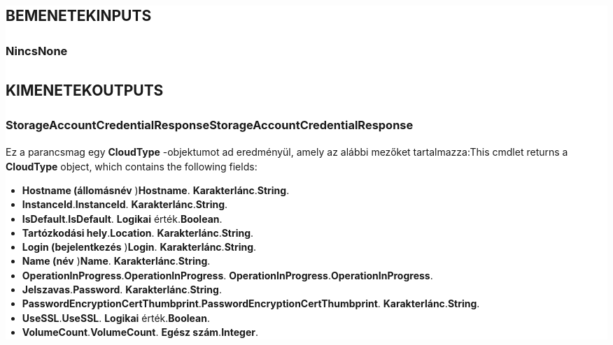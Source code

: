 ## <span data-ttu-id="da90b-128">BEMENETEK</span><span class="sxs-lookup"><span data-stu-id="da90b-128">INPUTS</span></span>

### <span data-ttu-id="da90b-129">Nincs</span><span class="sxs-lookup"><span data-stu-id="da90b-129">None</span></span>

## <span data-ttu-id="da90b-130">KIMENETEK</span><span class="sxs-lookup"><span data-stu-id="da90b-130">OUTPUTS</span></span>

### <span data-ttu-id="da90b-131">StorageAccountCredentialResponse</span><span class="sxs-lookup"><span data-stu-id="da90b-131">StorageAccountCredentialResponse</span></span>
<span data-ttu-id="da90b-132">Ez a parancsmag egy **CloudType** -objektumot ad eredményül, amely az alábbi mezőket tartalmazza:</span><span class="sxs-lookup"><span data-stu-id="da90b-132">This cmdlet returns a **CloudType** object, which contains the following fields:</span></span> 

- <span data-ttu-id="da90b-133">**Hostname (állomásnév** )</span><span class="sxs-lookup"><span data-stu-id="da90b-133">**Hostname**.</span></span>
<span data-ttu-id="da90b-134">**Karakterlánc**.</span><span class="sxs-lookup"><span data-stu-id="da90b-134">**String**.</span></span> 
- <span data-ttu-id="da90b-135">**InstanceId**.</span><span class="sxs-lookup"><span data-stu-id="da90b-135">**InstanceId**.</span></span>
<span data-ttu-id="da90b-136">**Karakterlánc**.</span><span class="sxs-lookup"><span data-stu-id="da90b-136">**String**.</span></span> 
- <span data-ttu-id="da90b-137">**IsDefault**.</span><span class="sxs-lookup"><span data-stu-id="da90b-137">**IsDefault**.</span></span>
<span data-ttu-id="da90b-138">**Logikai** érték.</span><span class="sxs-lookup"><span data-stu-id="da90b-138">**Boolean**.</span></span> 
- <span data-ttu-id="da90b-139">**Tartózkodási hely**.</span><span class="sxs-lookup"><span data-stu-id="da90b-139">**Location**.</span></span>
<span data-ttu-id="da90b-140">**Karakterlánc**.</span><span class="sxs-lookup"><span data-stu-id="da90b-140">**String**.</span></span> 
- <span data-ttu-id="da90b-141">**Login (bejelentkezés** )</span><span class="sxs-lookup"><span data-stu-id="da90b-141">**Login**.</span></span>
<span data-ttu-id="da90b-142">**Karakterlánc**.</span><span class="sxs-lookup"><span data-stu-id="da90b-142">**String**.</span></span> 
- <span data-ttu-id="da90b-143">**Name (név** )</span><span class="sxs-lookup"><span data-stu-id="da90b-143">**Name**.</span></span>
<span data-ttu-id="da90b-144">**Karakterlánc**.</span><span class="sxs-lookup"><span data-stu-id="da90b-144">**String**.</span></span> 
- <span data-ttu-id="da90b-145">**OperationInProgress**.</span><span class="sxs-lookup"><span data-stu-id="da90b-145">**OperationInProgress**.</span></span>
<span data-ttu-id="da90b-146">**OperationInProgress**.</span><span class="sxs-lookup"><span data-stu-id="da90b-146">**OperationInProgress**.</span></span> 
- <span data-ttu-id="da90b-147">**Jelszavas**.</span><span class="sxs-lookup"><span data-stu-id="da90b-147">**Password**.</span></span>
<span data-ttu-id="da90b-148">**Karakterlánc**.</span><span class="sxs-lookup"><span data-stu-id="da90b-148">**String**.</span></span> 
- <span data-ttu-id="da90b-149">**PasswordEncryptionCertThumbprint**.</span><span class="sxs-lookup"><span data-stu-id="da90b-149">**PasswordEncryptionCertThumbprint**.</span></span>
<span data-ttu-id="da90b-150">**Karakterlánc**.</span><span class="sxs-lookup"><span data-stu-id="da90b-150">**String**.</span></span> 
- <span data-ttu-id="da90b-151">**UseSSL**.</span><span class="sxs-lookup"><span data-stu-id="da90b-151">**UseSSL**.</span></span>
<span data-ttu-id="da90b-152">**Logikai** érték.</span><span class="sxs-lookup"><span data-stu-id="da90b-152">**Boolean**.</span></span> 
- <span data-ttu-id="da90b-153">**VolumeCount**.</span><span class="sxs-lookup"><span data-stu-id="da90b-153">**VolumeCount**.</span></span>
<span data-ttu-id="da90b-154">**Egész szám**.</span><span class="sxs-lookup"><span data-stu-id="da90b-154">**Integer**.</span></span>